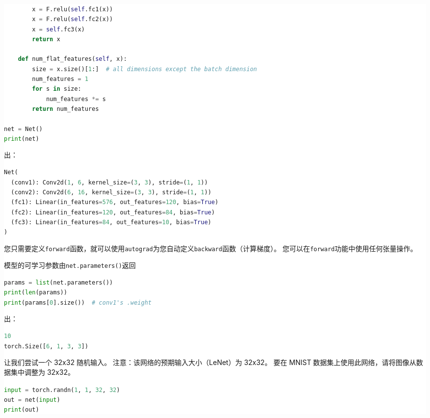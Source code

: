 ```py
        x = F.relu(self.fc1(x))
        x = F.relu(self.fc2(x))
        x = self.fc3(x)
        return x

    def num_flat_features(self, x):
        size = x.size()[1:]  # all dimensions except the batch dimension
        num_features = 1
        for s in size:
            num_features *= s
        return num_features

net = Net()
print(net)

```

出：

```py
Net(
  (conv1): Conv2d(1, 6, kernel_size=(3, 3), stride=(1, 1))
  (conv2): Conv2d(6, 16, kernel_size=(3, 3), stride=(1, 1))
  (fc1): Linear(in_features=576, out_features=120, bias=True)
  (fc2): Linear(in_features=120, out_features=84, bias=True)
  (fc3): Linear(in_features=84, out_features=10, bias=True)
)

```

您只需要定义`forward`函数，就可以使用`autograd`为您自动定义`backward`函数（计算梯度）。 您可以在`forward`功能中使用任何张量操作。

模型的可学习参数由`net.parameters()`返回

```py
params = list(net.parameters())
print(len(params))
print(params[0].size())  # conv1's .weight

```

出：

```py
10
torch.Size([6, 1, 3, 3])

```

让我们尝试一个 32x32 随机输入。 注意：该网络的预期输入大小（LeNet）为 32x32。 要在 MNIST 数据集上使用此网络，请将图像从数据集中调整为 32x32。

```py
input = torch.randn(1, 1, 32, 32)
out = net(input)
print(out)

```
